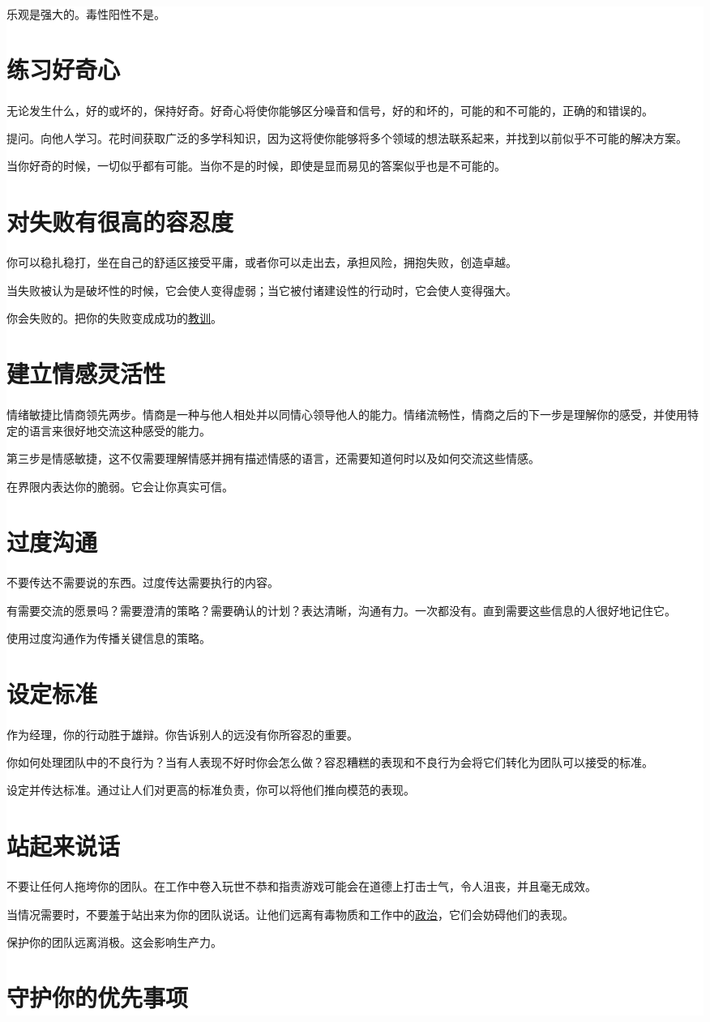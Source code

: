 乐观是强大的。毒性阳性不是。

# 练习好奇心

无论发生什么，好的或坏的，保持好奇。好奇心将使你能够区分噪音和信号，好的和坏的，可能的和不可能的，正确的和错误的。

提问。向他人学习。花时间获取广泛的多学科知识，因为这将使你能够将多个领域的想法联系起来，并找到以前似乎不可能的解决方案。

当你好奇的时候，一切似乎都有可能。当你不是的时候，即使是显而易见的答案似乎也是不可能的。

# 对失败有很高的容忍度

你可以稳扎稳打，坐在自己的舒适区接受平庸，或者你可以走出去，承担风险，拥抱失败，创造卓越。

当失败被认为是破坏性的时候，它会使人变得虚弱；当它被付诸建设性的行动时，它会使人变得强大。

你会失败的。把你的失败变成成功的[教训](https://www.techtello.com/failing-to-succeed/)。

# 建立情感灵活性

情绪敏捷比情商领先两步。情商是一种与他人相处并以同情心领导他人的能力。情绪流畅性，情商之后的下一步是理解你的感受，并使用特定的语言来很好地交流这种感受的能力。

第三步是情感敏捷，这不仅需要理解情感并拥有描述情感的语言，还需要知道何时以及如何交流这些情感。

在界限内表达你的脆弱。它会让你真实可信。

# 过度沟通

不要传达不需要说的东西。过度传达需要执行的内容。

有需要交流的愿景吗？需要澄清的策略？需要确认的计划？表达清晰，沟通有力。一次都没有。直到需要这些信息的人很好地记住它。

使用过度沟通作为传播关键信息的策略。

# 设定标准

作为经理，你的行动胜于雄辩。你告诉别人的远没有你所容忍的重要。

你如何处理团队中的不良行为？当有人表现不好时你会怎么做？容忍糟糕的表现和不良行为会将它们转化为团队可以接受的标准。

设定并传达标准。通过让人们对更高的标准负责，你可以将他们推向模范的表现。

# 站起来说话

不要让任何人拖垮你的团队。在工作中卷入玩世不恭和指责游戏可能会在道德上打击士气，令人沮丧，并且毫无成效。

当情况需要时，不要羞于站出来为你的团队说话。让他们远离有毒物质和工作中的[政治](https://www.techtello.com/office-politics/)，它们会妨碍他们的表现。

保护你的团队远离消极。这会影响生产力。

# 守护你的优先事项
